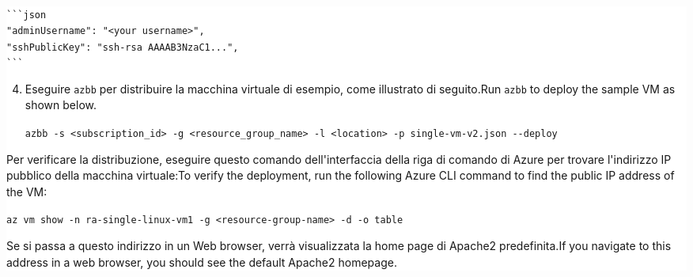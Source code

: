     ```json
    "adminUsername": "<your username>",
    "sshPublicKey": "ssh-rsa AAAAB3NzaC1...",
    ```

4. <span data-ttu-id="e1af6-264">Eseguire `azbb` per distribuire la macchina virtuale di esempio, come illustrato di seguito.</span><span class="sxs-lookup"><span data-stu-id="e1af6-264">Run `azbb` to deploy the sample VM as shown below.</span></span>

    ```azurecli
    azbb -s <subscription_id> -g <resource_group_name> -l <location> -p single-vm-v2.json --deploy
    ```

<span data-ttu-id="e1af6-265">Per verificare la distribuzione, eseguire questo comando dell'interfaccia della riga di comando di Azure per trovare l'indirizzo IP pubblico della macchina virtuale:</span><span class="sxs-lookup"><span data-stu-id="e1af6-265">To verify the deployment, run the following Azure CLI command to find the public IP address of the VM:</span></span>

```azurecli
az vm show -n ra-single-linux-vm1 -g <resource-group-name> -d -o table
```

<span data-ttu-id="e1af6-266">Se si passa a questo indirizzo in un Web browser, verrà visualizzata la home page di Apache2 predefinita.</span><span class="sxs-lookup"><span data-stu-id="e1af6-266">If you navigate to this address in a web browser, you should see the default Apache2 homepage.</span></span>


[audit-logs]: https://azure.microsoft.com/blog/analyze-azure-audit-logs-in-powerbi-more/
[availability-set]: /azure/virtual-machines/virtual-machines-linux-manage-availability
[azbb]: https://github.com/mspnp/template-building-blocks/wiki/Install-Azure-Building-Blocks
[azbbv2]: https://github.com/mspnp/template-building-blocks
[azure-cli-2]: /cli/azure/install-azure-cli?view=azure-cli-latest
[azure-linux]: /azure/virtual-machines/virtual-machines-linux-azure-overview
[azure-storage]: /azure/storage/storage-introduction
[blob-snapshot]: /azure/storage/storage-blob-snapshots
[blob-storage]: /azure/storage/storage-introduction
[boot-diagnostics]: https://azure.microsoft.com/blog/boot-diagnostics-for-virtual-machines-v2/
[cname-record]: https://en.wikipedia.org/wiki/CNAME_record
[data-disk]: /azure/virtual-machines/virtual-machines-linux-about-disks-vhds
[disk-encryption]: /azure/security/azure-security-disk-encryption
[enable-monitoring]: /azure/monitoring-and-diagnostics/insights-how-to-use-diagnostics
[azure-dns]: /azure/dns/dns-overview
[fqdn]: /azure/virtual-machines/virtual-machines-linux-portal-create-fqdn
[git]: https://github.com/mspnp/reference-architectures/tree/master/virtual-machines/single-vm
[github-folder]: https://github.com/mspnp/reference-architectures/tree/master/virtual-machines/single-vm
[iostat]: https://en.wikipedia.org/wiki/Iostat
[manage-vm-availability]: /azure/virtual-machines/virtual-machines-linux-manage-availability
[managed-disks]: /azure/storage/storage-managed-disks-overview
[naming-conventions]: ../../best-practices/naming-conventions.md
[nsg]: /azure/virtual-network/virtual-networks-nsg
[nsg-default-rules]: /azure/virtual-network/virtual-networks-nsg#default-rules
[planned-maintenance]: /azure/virtual-machines/virtual-machines-linux-planned-maintenance
[premium-storage]: /azure/virtual-machines/linux/premium-storage
[premium-storage-supported]: /azure/virtual-machines/linux/premium-storage#supported-vms
[rbac]: /azure/active-directory/role-based-access-control-what-is
[rbac-roles]: /azure/active-directory/role-based-access-built-in-roles
[rbac-devtest]: /azure/active-directory/role-based-access-built-in-roles#devtest-labs-user
[rbac-network]: /azure/active-directory/role-based-access-built-in-roles#network-contributor
[reboot-logs]: https://azure.microsoft.com/blog/viewing-vm-reboot-logs/
[ref-arch-repo]: https://github.com/mspnp/reference-architectures
[resource-lock]: /azure/resource-group-lock-resources
[resource-manager-overview]: /azure/azure-resource-manager/resource-group-overview
[security-center]: /azure/security-center/security-center-intro
[security-center-get-started]: /azure/security-center/security-center-get-started
[select-vm-image]: /azure/virtual-machines/virtual-machines-linux-cli-ps-findimage
[services-by-region]: https://azure.microsoft.com/regions/#services
[ssh-linux]: /azure/virtual-machines/virtual-machines-linux-mac-create-ssh-keys
[static-ip]: /azure/virtual-network/virtual-networks-reserved-public-ip
[virtual-machine-sizes]: /azure/virtual-machines/virtual-machines-linux-sizes
[visio-download]: https://archcenter.blob.core.windows.net/cdn/vm-reference-architectures.vsdx
[vm-disk-limits]: /azure/azure-subscription-service-limits#virtual-machine-disk-limits
[vm-resize]: /azure/virtual-machines/virtual-machines-linux-change-vm-size
[vm-size-tables]: /azure/virtual-machines/virtual-machines-linux-sizes
[vm-sla]: https://azure.microsoft.com/support/legal/sla/virtual-machines


[0]: ./images/single-vm-diagram.png "Singola VM Linux in Azure"